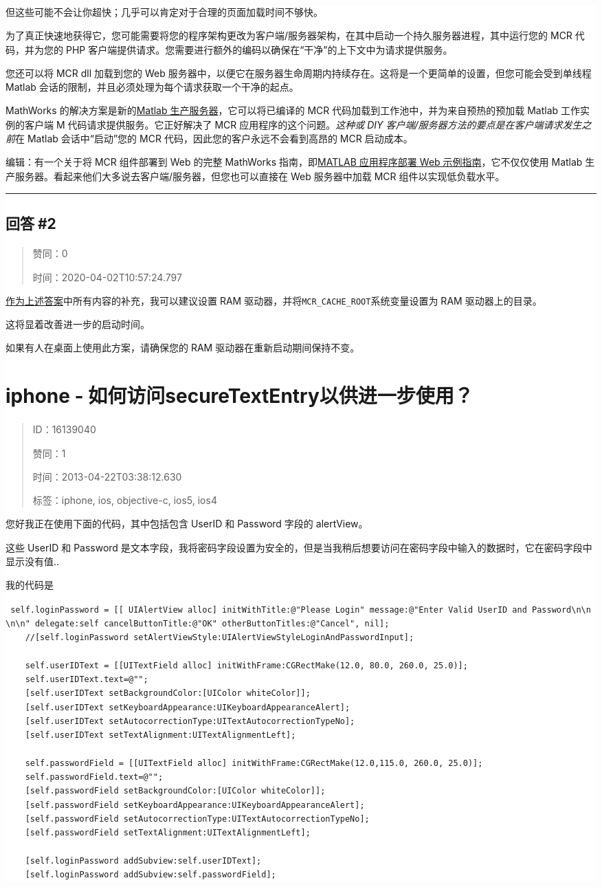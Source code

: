 但这些可能不会让你超快；几乎可以肯定对于合理的页面加载时间不够快。

为了真正快速地获得它，您可能需要将您的程序架构更改为客户端/服务器架构，在其中启动一个持久服务器进程，其中运行您的 MCR 代码，并为您的 PHP 客户端提供请求。您需要进行额外的编码以确保在“干净”的上下文中为请求提供服务。

您还可以将 MCR dll 加载到您的 Web 服务器中，以便它在服务器生命周期内持续存在。这将是一个更简单的设置，但您可能会受到单线程 Matlab 会话的限制，并且必须处理为每个请求获取一个干净的起点。

MathWorks 的解决方案是新的[Matlab 生产服务器](http://www.mathworks.com/products/matlab-production-server/)，它可以将已编译的 MCR 代码加载到工作池中，并为来自预热的预加载 Matlab 工作实例的客户端 M 代码请求提供服务。它正好解决了 MCR 应用程序的这个问题。*这种或 DIY 客户端/服务器方法的要点是在客户端请求发生之前*在 Matlab 会话中“启动”您的 MCR 代码，因此您的客户永远不会看到高昂的 MCR 启动成本。

编辑：有一个关于将 MCR 组件部署到 Web 的完整 MathWorks 指南，即[MATLAB 应用程序部署 Web 示例指南](http://www.mathworks.com/help/pdf_doc/compiler/example_guide.pdf)，它不仅仅使用 Matlab 生产服务器。看起来他们大多说去客户端/服务器，但您也可以直接在 Web 服务器中加载 MCR 组件以实现低负载水平。

* * *

## 回答 #2

> 赞同：0
> 
> 时间：2020-04-02T10:57:24.797

[作为上述答案](https://stackoverflow.com/a/16140157/553909)中所有内容的补充，我可以建议设置 RAM 驱动器，并将`MCR_CACHE_ROOT`系统变量设置为 RAM 驱动器上的目录。

这将显着改善进一步的启动时间。

如果有人在桌面上使用此方案，请确保您的 RAM 驱动器在重新启动期间保持不变。

# iphone - 如何访问secureTextEntry以供进一步使用？

> ID：16139040
> 
> 赞同：1
> 
> 时间：2013-04-22T03:38:12.630
> 
> 标签：iphone, ios, objective-c, ios5, ios4

您好我正在使用下面的代码，其中包括包含 UserID 和 Password 字段的 alertView。

这些 UserID 和 Password 是文本字段，我将密码字段设置为安全的，但是当我稍后想要访问在密码字段中输入的数据时，它在密码字段中显示没有值..

我的代码是

```
 self.loginPassword = [[ UIAlertView alloc] initWithTitle:@"Please Login" message:@"Enter Valid UserID and Password\n\n\n\n" delegate:self cancelButtonTitle:@"OK" otherButtonTitles:@"Cancel", nil];
    //[self.loginPassword setAlertViewStyle:UIAlertViewStyleLoginAndPasswordInput];

    self.userIDText = [[UITextField alloc] initWithFrame:CGRectMake(12.0, 80.0, 260.0, 25.0)];
    self.userIDText.text=@"";
    [self.userIDText setBackgroundColor:[UIColor whiteColor]];
    [self.userIDText setKeyboardAppearance:UIKeyboardAppearanceAlert];
    [self.userIDText setAutocorrectionType:UITextAutocorrectionTypeNo];
    [self.userIDText setTextAlignment:UITextAlignmentLeft];

    self.passwordField = [[UITextField alloc] initWithFrame:CGRectMake(12.0,115.0, 260.0, 25.0)];
    self.passwordField.text=@"";
    [self.passwordField setBackgroundColor:[UIColor whiteColor]];
    [self.passwordField setKeyboardAppearance:UIKeyboardAppearanceAlert];
    [self.passwordField setAutocorrectionType:UITextAutocorrectionTypeNo];
    [self.passwordField setTextAlignment:UITextAlignmentLeft];

    [self.loginPassword addSubview:self.userIDText];
    [self.loginPassword addSubview:self.passwordField];
```